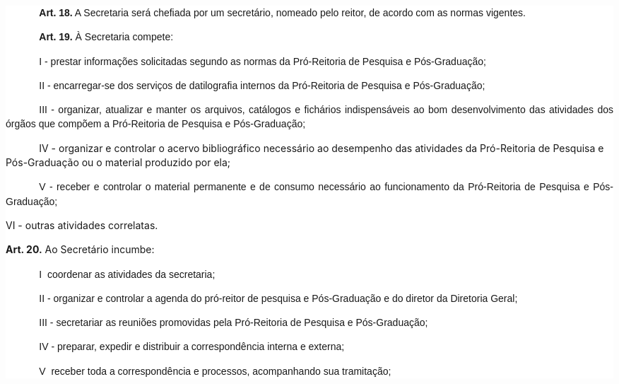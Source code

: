 <p class=MsoNormal style='text-align:justify;text-indent:35.45pt;mso-pagination:
none'><b><span style='font-family:Arial'>Art. 18.</span></b><span
style='font-family:Arial'> A Secretaria será chefiada por um secretário,
nomeado pelo reitor, de acordo com as normas vigentes. <o:p></o:p></span></p>

<p class=MsoNormal style='text-align:justify;text-indent:35.45pt;mso-pagination:
none'><b><span style='font-family:Arial'>Art. 19.</span></b><span
style='font-family:Arial'> À Secretaria compete:<o:p></o:p></span></p>

<p class=MsoNormal style='text-align:justify;text-indent:35.45pt;mso-pagination:
none'><span style='font-family:Arial'>I&nbsp;- prestar informações solicitadas
segundo as normas da Pró-Reitoria de Pesquisa e Pós-Graduação;<o:p></o:p></span></p>

<p class=MsoNormal style='text-align:justify;text-indent:35.45pt;mso-pagination:
none'><span style='font-family:Arial'>II&nbsp;-&nbsp;encarregar-se dos serviços
de datilografia internos da Pró-Reitoria de Pesquisa e Pós-Graduação;<o:p></o:p></span></p>

<p class=MsoNormal style='text-align:justify;text-indent:35.45pt;mso-pagination:
none'><span style='font-family:Arial'>III&nbsp;-&nbsp;organizar, atualizar e
manter os arquivos, catálogos e fichários indispensáveis ao bom desenvolvimento
das atividades dos órgãos que compõem a Pró-Reitoria de Pesquisa e
Pós-Graduação;<o:p></o:p></span></p>

<p class=MsoBodyText style='text-indent:35.45pt'>IV&nbsp;-&nbsp;organizar e
controlar o acervo bibliográfico necessário ao desempenho das atividades da
Pró-Reitoria de Pesquisa e Pós-Graduação ou o material produzido por ela;</p>

<p class=MsoNormal style='text-align:justify;text-indent:35.45pt;mso-pagination:
none'><span style='font-family:Arial'>V - receber e controlar o material
permanente e de consumo necessário ao funcionamento da Pró-Reitoria de Pesquisa
e Pós-Graduação;<o:p></o:p></span></p>

<p class=MsoBodyTextIndent3>VI&nbsp;-&nbsp;outras atividades correlatas.</p>

<p class=MsoBodyTextIndent3><b>Art. 20.</b> Ao Secretário incumbe:</p>

<p class=MsoNormal style='text-align:justify;text-indent:35.45pt;mso-pagination:
none'><span style='font-family:Arial'>I&nbsp;&nbsp;coordenar as atividades da
secretaria;<o:p></o:p></span></p>

<p class=MsoNormal style='text-align:justify;text-indent:35.45pt;mso-pagination:
none'><span style='font-family:Arial'>II&nbsp;-&nbsp;organizar e controlar a
agenda do pró-reitor de pesquisa e Pós-Graduação e do diretor da Diretoria
Geral;<o:p></o:p></span></p>

<p class=MsoNormal style='text-align:justify;text-indent:35.45pt;mso-pagination:
none'><span style='font-family:Arial'>III&nbsp;-&nbsp;secretariar as reuniões
promovidas pela Pró-Reitoria de Pesquisa e Pós-Graduação;<o:p></o:p></span></p>

<p class=MsoNormal style='text-align:justify;text-indent:35.45pt;mso-pagination:
none'><span style='font-family:Arial'>IV&nbsp;-&nbsp;preparar, expedir e
distribuir a correspondência interna e externa;<o:p></o:p></span></p>

<p class=MsoNormal style='text-align:justify;text-indent:35.45pt;mso-pagination:
none'><span style='font-family:Arial'>V&nbsp;&nbsp;receber toda a
correspondência e processos, acompanhando sua tramitação;<o:p></o:p></span></p>
